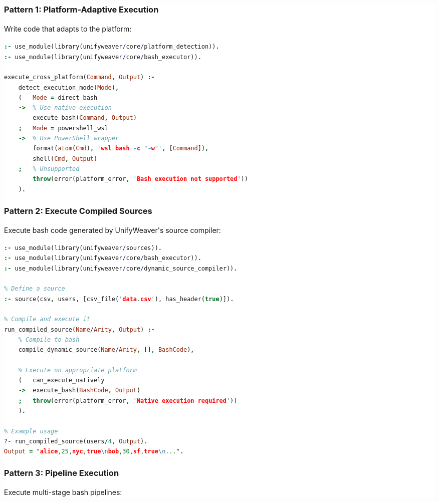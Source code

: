 ### Pattern 1: Platform-Adaptive Execution

Write code that adapts to the platform:

```prolog
:- use_module(library(unifyweaver/core/platform_detection)).
:- use_module(library(unifyweaver/core/bash_executor)).

execute_cross_platform(Command, Output) :-
    detect_execution_mode(Mode),
    (   Mode = direct_bash
    ->  % Use native execution
        execute_bash(Command, Output)
    ;   Mode = powershell_wsl
    ->  % Use PowerShell wrapper
        format(atom(Cmd), 'wsl bash -c "~w"', [Command]),
        shell(Cmd, Output)
    ;   % Unsupported
        throw(error(platform_error, 'Bash execution not supported'))
    ).
```

### Pattern 2: Execute Compiled Sources

Execute bash code generated by UnifyWeaver's source compiler:

```prolog
:- use_module(library(unifyweaver/sources)).
:- use_module(library(unifyweaver/core/bash_executor)).
:- use_module(library(unifyweaver/core/dynamic_source_compiler)).

% Define a source
:- source(csv, users, [csv_file('data.csv'), has_header(true)]).

% Compile and execute it
run_compiled_source(Name/Arity, Output) :-
    % Compile to bash
    compile_dynamic_source(Name/Arity, [], BashCode),

    % Execute on appropriate platform
    (   can_execute_natively
    ->  execute_bash(BashCode, Output)
    ;   throw(error(platform_error, 'Native execution required'))
    ).

% Example usage
?- run_compiled_source(users/4, Output).
Output = "alice,25,nyc,true\nbob,30,sf,true\n...".
```

### Pattern 3: Pipeline Execution

Execute multi-stage bash pipelines:
